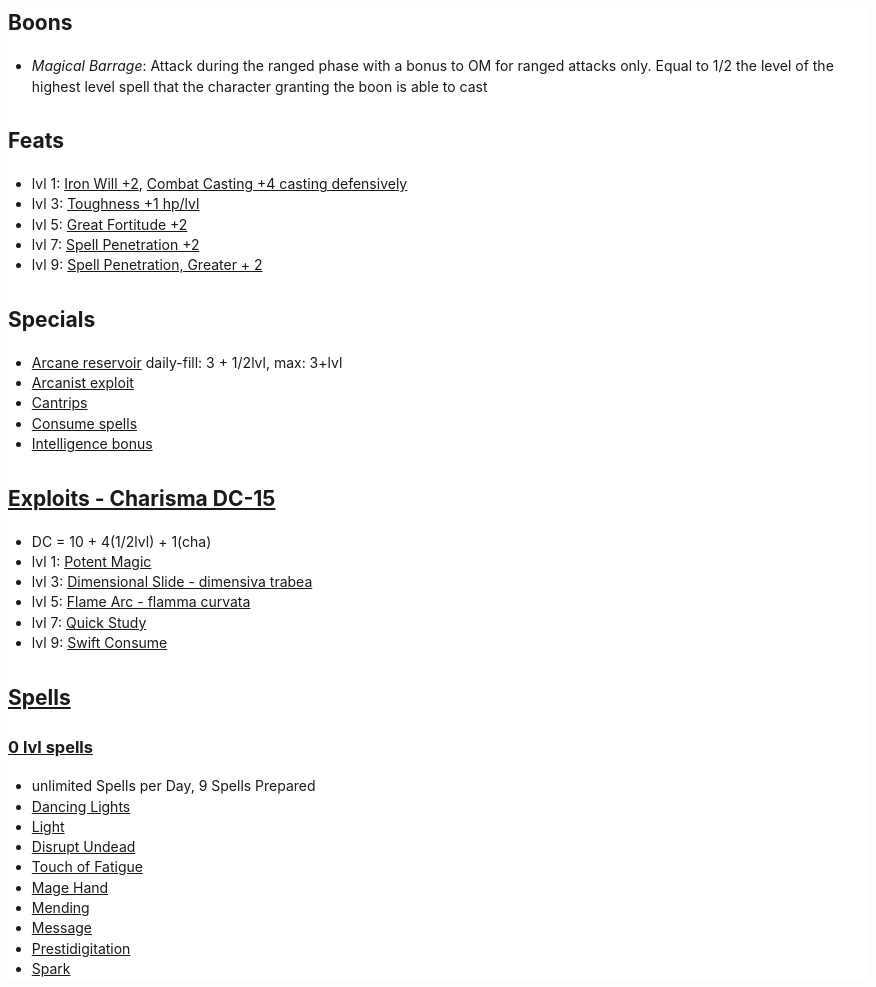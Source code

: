 ## Boons
- *Magical Barrage*: Attack during the ranged phase with a bonus to OM for ranged attacks only. Equal to 1/2 the level of the highest level spell that the character granting the boon is able to cast

## Feats
- lvl 1: [Iron Will +2](http://www.d20pfsrd.com/feats/general-feats/iron-will---final), [Combat Casting +4 casting defensively](http://www.d20pfsrd.com/feats/general-feats/combat-casting---final)
- lvl 3: [Toughness +1 hp/lvl](http://www.d20pfsrd.com/feats/general-feats/toughness---final)
- lvl 5: [Great Fortitude +2](http://www.d20pfsrd.com/feats/general-feats/great-fortitude)
- lvl 7: [Spell Penetration +2](http://www.d20pfsrd.com/feats/general-feats/spell-penetration---final)
- lvl 9: [Spell Penetration, Greater + 2](http://www.d20pfsrd.com/feats/general-feats/greater-spell-penetration---final)

## Specials
- [Arcane reservoir](http://www.d20pfsrd.com/classes/hybrid-classes/arcanist#TOC-Arcane-Reservoir-Su-) daily-fill: 3 + 1/2lvl, max: 3+lvl
- [Arcanist exploit](http://www.d20pfsrd.com/classes/hybrid-classes/arcanist#TOC-Arcanist-Exploits)
- [Cantrips](http://www.d20pfsrd.com/classes/hybrid-classes/arcanist#TOC-Cantrips)
- [Consume spells](http://www.d20pfsrd.com/classes/hybrid-classes/arcanist#TOC-Consume-Spells-Su-)
- [Intelligence bonus](http://www.d20pfsrd.com/basics-ability-scores/ability-scores#TOC-Table:-Ability-Modifiers-and-Bonus-Spells)

## [Exploits - Charisma DC-15](http://www.d20pfsrd.com/classes/hybrid-classes/arcanist/arcane-exploits)
- DC = 10 + 4(1/2lvl) + 1(cha)
- lvl 1: [Potent Magic](http://www.d20pfsrd.com/classes/hybrid-classes/arcanist/arcane-exploits/potent-magic-su)
- lvl 3: [Dimensional Slide - dimensiva trabea](http://www.d20pfsrd.com/classes/hybrid-classes/arcanist/arcane-exploits/dimensional-slide-su)
- lvl 5: [Flame Arc - flamma curvata](http://www.d20pfsrd.com/classes/hybrid-classes/arcanist/arcane-exploits/flame-arc-su)
- lvl 7: [Quick Study](http://www.d20pfsrd.com/classes/hybrid-classes/arcanist/arcane-exploits/quick-study-su)
- lvl 9: [Swift Consume](http://www.d20pfsrd.com/classes/hybrid-classes/arcanist/arcane-exploits/swift-consume-ex)

## [Spells](http://www.d20pfsrd.com/magic/spell-lists-and-domains/spell-lists---sorcerer-and-wizard)

### [0 lvl spells](http://www.d20pfsrd.com/magic/spell-lists-and-domains/spell-lists---sorcerer-and-wizard#TOC-0-Level-Sorcerer-Wizard-Spells-Cant)
- unlimited Spells per Day, 9 Spells Prepared
- [Dancing Lights](http://www.d20pfsrd.com/magic/all-spells/d/dancing-lights)
- [Light](http://www.d20pfsrd.com/magic/all-spells/l/light)
- [Disrupt Undead](http://www.d20pfsrd.com/magic/all-spells/d/disrupt-undead)
- [Touch of Fatigue](http://www.d20pfsrd.com/magic/all-spells/t/touch-of-fatigue)
- [Mage Hand](http://www.d20pfsrd.com/magic/all-spells/m/mage-hand)
- [Mending](http://www.d20pfsrd.com/magic/all-spells/m/mending)
- [Message](http://www.d20pfsrd.com/magic/all-spells/m/message)
- [Prestidigitation](http://www.d20pfsrd.com/magic/all-spells/p/prestidigitation)
- [Spark](http://www.d20pfsrd.com/magic/all-spells/s/spark)
